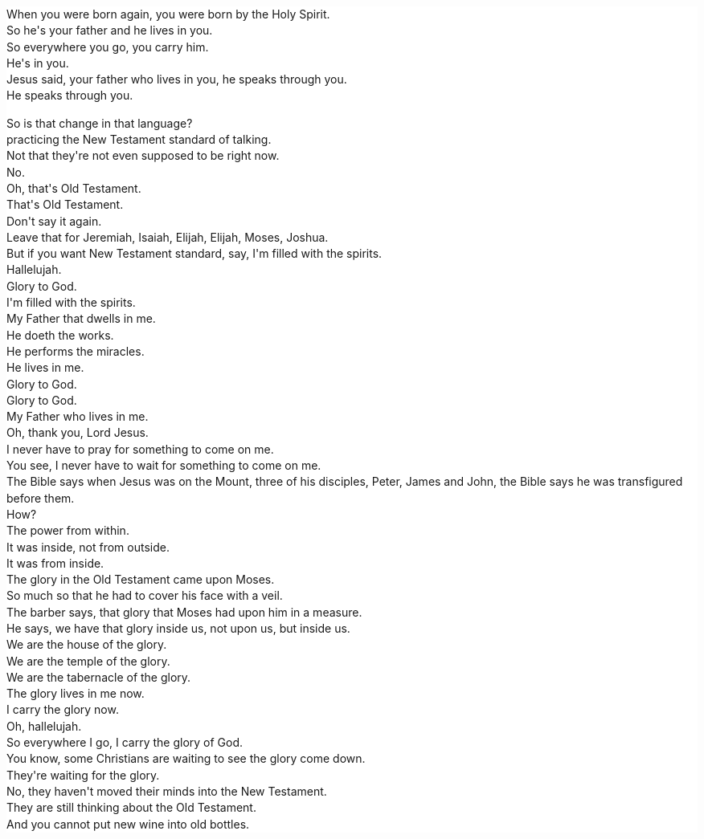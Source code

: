 
  
 When you were born again, you were born by the Holy Spirit.  
So he's your father and he lives in you.  
So everywhere you go, you carry him.  
He's in you.  
Jesus said, your father who lives in you, he speaks through you.  
He speaks through you.  


  
So is that change in that language?  
 practicing the New Testament standard of talking.  
Not that they're not even supposed to be right now.  
No.  
Oh, that's Old Testament.  
That's Old Testament.  
Don't say it again.  
Leave that for Jeremiah, Isaiah, Elijah, Elijah, Moses, Joshua.  
But if you want New Testament standard, say, I'm filled with the spirits.  
Hallelujah.  
Glory to God.  
I'm filled with the spirits.  
 My Father that dwells in me.  
He doeth the works.  
He performs the miracles.  
He lives in me.  
Glory to God.  
Glory to God.  
My Father who lives in me.  
Oh, thank you, Lord Jesus.  
I never have to pray for something to come on me.  
 You see, I never have to wait for something to come on me.  
The Bible says when Jesus was on the Mount, three of his disciples, Peter, James and John, the Bible says he was transfigured before them.  
How?  
The power from within.  
It was inside, not from outside.  
It was from inside.  
 The glory in the Old Testament came upon Moses.  
So much so that he had to cover his face with a veil.  
The barber says, that glory that Moses had upon him in a measure.  
He says, we have that glory inside us, not upon us, but inside us.  
 We are the house of the glory.  
We are the temple of the glory.  
We are the tabernacle of the glory.  
The glory lives in me now.  
I carry the glory now.  
Oh, hallelujah.  
So everywhere I go, I carry the glory of God.  
You know, some Christians are waiting to see the glory come down.  
They're waiting for the glory.  
 No, they haven't moved their minds into the New Testament.  
They are still thinking about the Old Testament.  
And you cannot put new wine into old bottles.  
